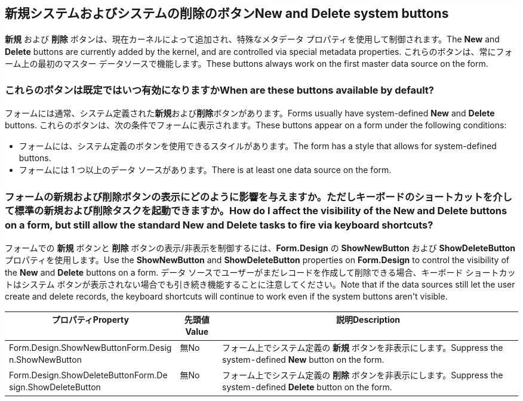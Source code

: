 ## <a name="new-and-delete-system-buttons"></a><span data-ttu-id="4fc21-163">新規システムおよびシステムの削除のボタン</span><span class="sxs-lookup"><span data-stu-id="4fc21-163">New and Delete system buttons</span></span>
<span data-ttu-id="4fc21-164">**新規** および **削除** ボタンは、現在カーネルによって追加され、特殊なメタデータ プロパティを使用して制御されます。</span><span class="sxs-lookup"><span data-stu-id="4fc21-164">The **New** and **Delete** buttons are currently added by the kernel, and are controlled via special metadata properties.</span></span> <span data-ttu-id="4fc21-165">これらのボタンは、常にフォーム上の最初のマスター データソースで機能します。</span><span class="sxs-lookup"><span data-stu-id="4fc21-165">These buttons always work on the first master data source on the form.</span></span>

### <a name="when-are-these-buttons-available-by-default"></a><span data-ttu-id="4fc21-166">これらのボタンは既定ではいつ有効になりますか</span><span class="sxs-lookup"><span data-stu-id="4fc21-166">When are these buttons available by default?</span></span>

<span data-ttu-id="4fc21-167">フォームには通常、システム定義された**新規**および**削除**ボタンがあります。</span><span class="sxs-lookup"><span data-stu-id="4fc21-167">Forms usually have system-defined **New** and **Delete** buttons.</span></span> <span data-ttu-id="4fc21-168">これらのボタンは、次の条件でフォームに表示されます。</span><span class="sxs-lookup"><span data-stu-id="4fc21-168">These buttons appear on a form under the following conditions:</span></span>

-   <span data-ttu-id="4fc21-169">フォームには、システム定義のボタンを使用できるスタイルがあります。</span><span class="sxs-lookup"><span data-stu-id="4fc21-169">The form has a style that allows for system-defined buttons.</span></span>
-   <span data-ttu-id="4fc21-170">フォームには 1 つ以上のデータ ソースがあります。</span><span class="sxs-lookup"><span data-stu-id="4fc21-170">There is at least one data source on the form.</span></span>

### <a name="how-do-i-affect-the-visibility-of-the-new-and-delete-buttons-on-a-form-but-still-allow-the-standard-new-and-delete-tasks-to-fire-via-keyboard-shortcuts"></a><span data-ttu-id="4fc21-171">フォームの新規および削除ボタンの表示にどのように影響を与えますか。ただしキーボードのショートカットを介して標準の新規および削除タスクを起動できますか。</span><span class="sxs-lookup"><span data-stu-id="4fc21-171">How do I affect the visibility of the New and Delete buttons on a form, but still allow the standard New and Delete tasks to fire via keyboard shortcuts?</span></span>

<span data-ttu-id="4fc21-172">フォームでの **新規** ボタンと **削除** ボタンの表示/非表示を制御するには、**Form.Design** の **ShowNewButton** および **ShowDeleteButton** プロパティを使用します。</span><span class="sxs-lookup"><span data-stu-id="4fc21-172">Use the **ShowNewButton** and **ShowDeleteButton** properties on **Form.Design** to control the visibility of the **New** and **Delete** buttons on a form.</span></span> <span data-ttu-id="4fc21-173">データ ソースでユーザーがまだレコードを作成して削除できる場合、キーボード ショートカットはシステム ボタンが表示されない場合でも引き続き機能することに注意してください。</span><span class="sxs-lookup"><span data-stu-id="4fc21-173">Note that if the data sources still let the user create and delete records, the keyboard shortcuts will continue to work even if the system buttons aren't visible.</span></span>

| <span data-ttu-id="4fc21-174">プロパティ</span><span class="sxs-lookup"><span data-stu-id="4fc21-174">Property</span></span>                     | <span data-ttu-id="4fc21-175">先頭値</span><span class="sxs-lookup"><span data-stu-id="4fc21-175">Value</span></span> | <span data-ttu-id="4fc21-176">説明</span><span class="sxs-lookup"><span data-stu-id="4fc21-176">Description</span></span>                                                |
|------------------------------|-------|------------------------------------------------------------|
| <span data-ttu-id="4fc21-177">Form.Design.ShowNewButton</span><span class="sxs-lookup"><span data-stu-id="4fc21-177">Form.Design.ShowNewButton</span></span>    | <span data-ttu-id="4fc21-178">無</span><span class="sxs-lookup"><span data-stu-id="4fc21-178">No</span></span>    | <span data-ttu-id="4fc21-179">フォーム上でシステム定義の **新規** ボタンを非表示にします。</span><span class="sxs-lookup"><span data-stu-id="4fc21-179">Suppress the system-defined **New** button on the form.</span></span>    |
| <span data-ttu-id="4fc21-180">Form.Design.ShowDeleteButton</span><span class="sxs-lookup"><span data-stu-id="4fc21-180">Form.Design.ShowDeleteButton</span></span> | <span data-ttu-id="4fc21-181">無</span><span class="sxs-lookup"><span data-stu-id="4fc21-181">No</span></span>    | <span data-ttu-id="4fc21-182">フォーム上でシステム定義の **削除** ボタンを非表示にします。</span><span class="sxs-lookup"><span data-stu-id="4fc21-182">Suppress the system-defined **Delete** button on the form.</span></span> |
